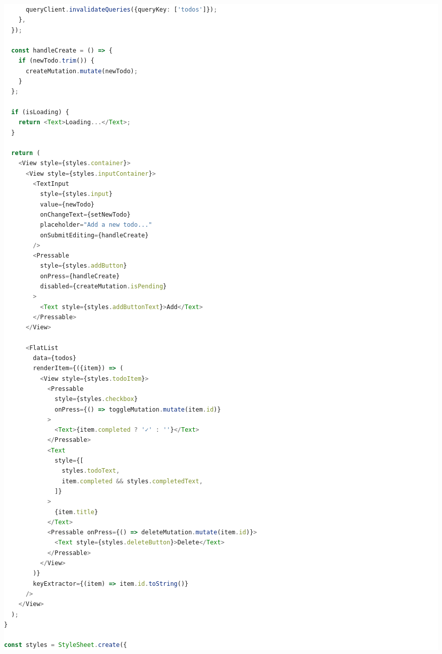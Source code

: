 ```typescript
      queryClient.invalidateQueries({queryKey: ['todos']});
    },
  });

  const handleCreate = () => {
    if (newTodo.trim()) {
      createMutation.mutate(newTodo);
    }
  };

  if (isLoading) {
    return <Text>Loading...</Text>;
  }

  return (
    <View style={styles.container}>
      <View style={styles.inputContainer}>
        <TextInput
          style={styles.input}
          value={newTodo}
          onChangeText={setNewTodo}
          placeholder="Add a new todo..."
          onSubmitEditing={handleCreate}
        />
        <Pressable
          style={styles.addButton}
          onPress={handleCreate}
          disabled={createMutation.isPending}
        >
          <Text style={styles.addButtonText}>Add</Text>
        </Pressable>
      </View>

      <FlatList
        data={todos}
        renderItem={({item}) => (
          <View style={styles.todoItem}>
            <Pressable
              style={styles.checkbox}
              onPress={() => toggleMutation.mutate(item.id)}
            >
              <Text>{item.completed ? '✓' : ''}</Text>
            </Pressable>
            <Text
              style={[
                styles.todoText,
                item.completed && styles.completedText,
              ]}
            >
              {item.title}
            </Text>
            <Pressable onPress={() => deleteMutation.mutate(item.id)}>
              <Text style={styles.deleteButton}>Delete</Text>
            </Pressable>
          </View>
        )}
        keyExtractor={(item) => item.id.toString()}
      />
    </View>
  );
}

const styles = StyleSheet.create({
```